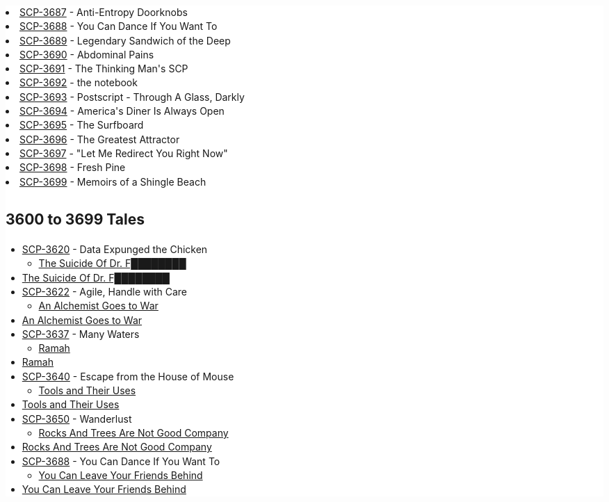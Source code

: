 <li><a href="/scp-3687">SCP-3687</a> - Anti-Entropy Doorknobs</li>
<li><a href="/scp-3688">SCP-3688</a> - You Can Dance If You Want To</li>
<li><a href="/scp-3689">SCP-3689</a> - Legendary Sandwich of the Deep</li>
<li><a href="/scp-3690">SCP-3690</a> - Abdominal Pains</li>
<li><a href="/scp-3691">SCP-3691</a> - The Thinking Man's SCP</li>
<li><a href="/scp-3692">SCP-3692</a> - the notebook</li>
<li><a href="/scp-3693">SCP-3693</a> - Postscript - Through A Glass, Darkly</li>
<li><a href="/scp-3694">SCP-3694</a> - America's Diner Is Always Open</li>
<li><a href="/scp-3695">SCP-3695</a> - The Surfboard</li>
<li><a href="/scp-3696">SCP-3696</a> - The Greatest Attractor</li>
<li><a href="/scp-3697">SCP-3697</a> - "Let Me Redirect You Right Now"</li>
<li><a href="/scp-3698">SCP-3698</a> - Fresh Pine</li>
<li><a href="/scp-3699">SCP-3699</a> - Memoirs of a Shingle Beach</li>
</ul>

## 3600 to 3699 Tales


<ul>
<li><a href="/scp-3620">SCP-3620</a> - Data Expunged the Chicken
<ul>
<li><a href="/the-suicide-of-dr-f">The Suicide Of Dr. F████████</a></li>
</ul>
</li>
<li><a href="/the-suicide-of-dr-f">The Suicide Of Dr. F████████</a></li>
<li><a href="/scp-3622">SCP-3622</a> - Agile, Handle with Care
<ul>
<li><a href="/an-alchemist-goes-to-war">An Alchemist Goes to War</a></li>
</ul>
</li>
<li><a href="/an-alchemist-goes-to-war">An Alchemist Goes to War</a></li>
<li><a href="/scp-3637">SCP-3637</a> - Many Waters
<ul>
<li><a href="/ramah">Ramah</a></li>
</ul>
</li>
<li><a href="/ramah">Ramah</a></li>
<li><a href="/scp-3640">SCP-3640</a> - Escape from the House of Mouse
<ul>
<li><a href="/tools-and-their-uses">Tools and Their Uses</a></li>
</ul>
</li>
<li><a href="/tools-and-their-uses">Tools and Their Uses</a></li>
<li><a href="/scp-3650">SCP-3650</a> - Wanderlust
<ul>
<li><a href="/rocks-and-trees-are-not-good-company">Rocks And Trees Are Not Good Company</a></li>
</ul>
</li>
<li><a href="/rocks-and-trees-are-not-good-company">Rocks And Trees Are Not Good Company</a></li>
<li><a href="/scp-3688">SCP-3688</a> - You Can Dance If You Want To
<ul>
<li><a href="/you-can-leave-your-friends-behind">You Can Leave Your Friends Behind</a></li>
</ul>
</li>
<li><a href="/you-can-leave-your-friends-behind">You Can Leave Your Friends Behind</a></li>
</ul>
